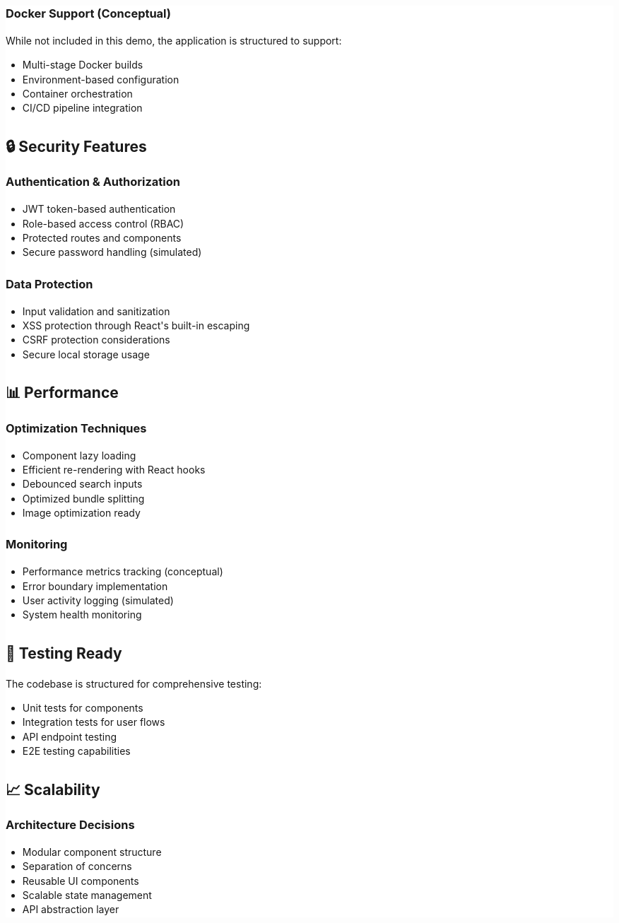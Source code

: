 ### Docker Support (Conceptual)
While not included in this demo, the application is structured to support:
- Multi-stage Docker builds
- Environment-based configuration
- Container orchestration
- CI/CD pipeline integration

## 🔒 Security Features

### Authentication & Authorization
- JWT token-based authentication
- Role-based access control (RBAC)
- Protected routes and components
- Secure password handling (simulated)

### Data Protection
- Input validation and sanitization
- XSS protection through React's built-in escaping
- CSRF protection considerations
- Secure local storage usage

## 📊 Performance

### Optimization Techniques
- Component lazy loading
- Efficient re-rendering with React hooks
- Debounced search inputs
- Optimized bundle splitting
- Image optimization ready

### Monitoring
- Performance metrics tracking (conceptual)
- Error boundary implementation
- User activity logging (simulated)
- System health monitoring

## 🧪 Testing Ready

The codebase is structured for comprehensive testing:
- Unit tests for components
- Integration tests for user flows
- API endpoint testing
- E2E testing capabilities

## 📈 Scalability

### Architecture Decisions
- Modular component structure
- Separation of concerns
- Reusable UI components
- Scalable state management
- API abstraction layer

